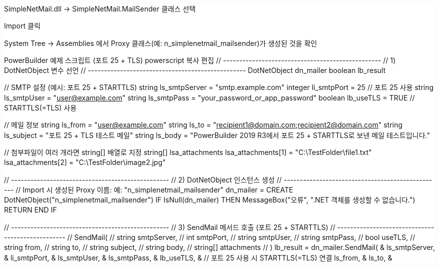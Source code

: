 SimpleNetMail.dll → SimpleNetMail.MailSender 클래스 선택

Import 클릭

System Tree → Assemblies 에서 Proxy 클래스(예: n_simplenetmail_mailsender)가 생성된 것을 확인

PowerBuilder 예제 스크립트 (포트 25 + TLS)
powerscript
복사
편집
// -------------------------------------------------
// 1) DotNetObject 변수 선언
// -------------------------------------------------
DotNetObject    dn_mailer
boolean         lb_result

// SMTP 설정 (예시: 포트 25 + STARTTLS)
string          ls_smtpServer = "smtp.example.com"
integer         li_smtpPort   = 25       // 포트 25 사용
string          ls_smtpUser   = "user@example.com"
string          ls_smtpPass   = "your_password_or_app_password"
boolean         lb_useTLS     = TRUE     // STARTTLS(=TLS) 사용

// 메일 정보
string          ls_from       = "user@example.com"
string          ls_to         = "recipient1@domain.com;recipient2@domain.com"
string          ls_subject    = "포트 25 + TLS 테스트 메일"
string          ls_body       = "PowerBuilder 2019 R3에서 포트 25 + STARTTLS로 보낸 메일 테스트입니다."

// 첨부파일이 여러 개라면 string[] 배열로 지정
string[]        lsa_attachments
lsa_attachments[1] = "C:\TestFolder\file1.txt"
lsa_attachments[2] = "C:\TestFolder\image2.jpg"

// -------------------------------------------------
// 2) DotNetObject 인스턴스 생성
// -------------------------------------------------
// Import 시 생성된 Proxy 이름: 예: "n_simplenetmail_mailsender"
dn_mailer = CREATE DotNetObject("n_simplenetmail_mailsender")
IF IsNull(dn_mailer) THEN
    MessageBox("오류", ".NET 객체를 생성할 수 없습니다.")
    RETURN
END IF

// -------------------------------------------------
// 3) SendMail 메서드 호출 (포트 25 + STARTTLS)
// -------------------------------------------------
// SendMail(
//     string smtpServer, 
//     int smtpPort, 
//     string smtpUser, 
//     string smtpPass, 
//     bool useTLS, 
//     string from, 
//     string to, 
//     string subject, 
//     string body, 
//     string[] attachments
// )
lb_result = dn_mailer.SendMail( &
                ls_smtpServer, &
                li_smtpPort, &
                ls_smtpUser, &
                ls_smtpPass, &
                lb_useTLS, &       // 포트 25 사용 시 STARTTLS(=TLS) 연결
                ls_from, &
                ls_to, &